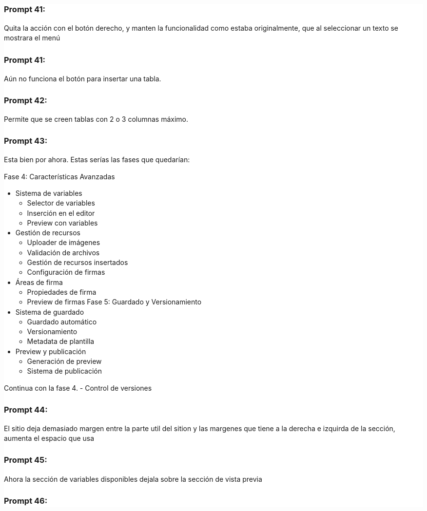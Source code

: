 ### Prompt 41:

Quita la acción con el botón derecho, y manten la funcionalidad como estaba originalmente, que al seleccionar un texto se mostrara el menú

### Prompt 41:

Aún no funciona el botón para insertar una tabla.

### Prompt 42:

Permite que se creen tablas con 2 o 3 columnas máximo.

### Prompt 43:

Esta bien por ahora. Estas serías las fases que quedarían:

Fase 4: Características Avanzadas
- Sistema de variables
    - Selector de variables
    - Inserción en el editor
    - Preview con variables
- Gestión de recursos
    - Uploader de imágenes
    - Validación de archivos
    - Gestión de recursos insertados
    - Configuración de firmas
- Áreas de firma
    - Propiedades de firma
    - Preview de firmas
Fase 5: Guardado y Versionamiento
- Sistema de guardado
    - Guardado automático
    - Versionamiento
    - Metadata de plantilla
- Preview y publicación
    - Generación de preview
    - Sistema de publicación

Continua con la fase 4.
    - Control de versiones

### Prompt 44:

El sitio deja demasiado margen entre la parte util del sition y las margenes que tiene a la derecha e izquirda de la sección, aumenta el espacio que usa

### Prompt 45:

Ahora la sección de variables disponibles dejala sobre la sección de vista previa

### Prompt 46:
